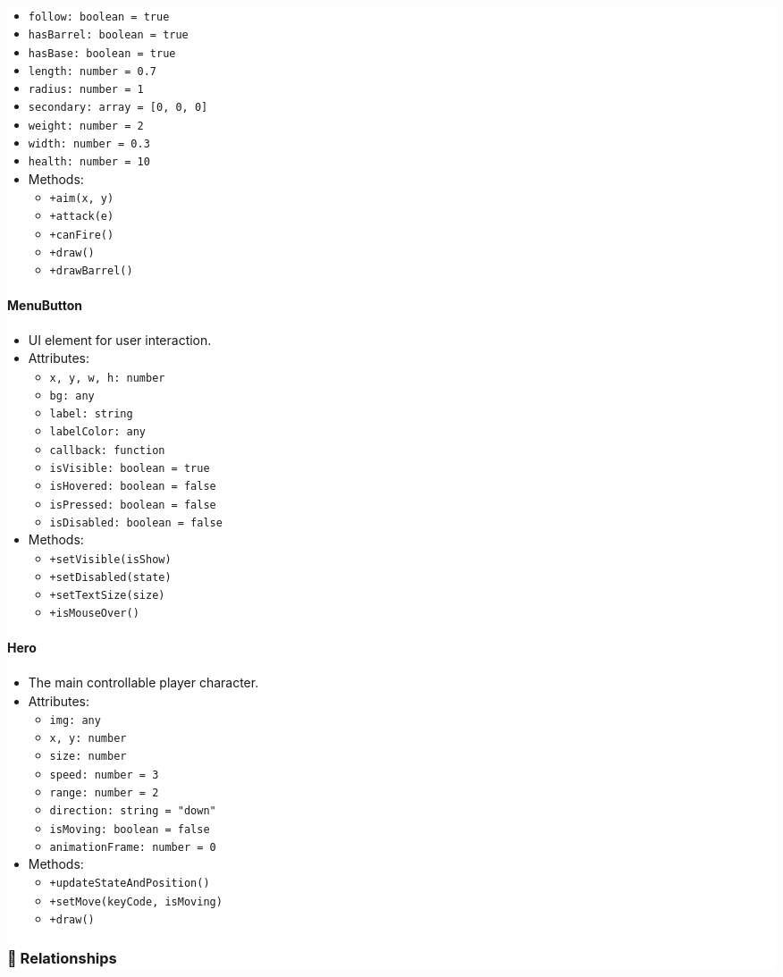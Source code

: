   - `follow: boolean = true`
  - `hasBarrel: boolean = true`
  - `hasBase: boolean = true`
  - `length: number = 0.7`
  - `radius: number = 1`
  - `secondary: array = [0, 0, 0]`
  - `weight: number = 2`
  - `width: number = 0.3`
  - `health: number = 10`
- Methods:
  - `+aim(x, y)`
  - `+attack(e)`
  - `+canFire()`
  - `+draw()`
  - `+drawBarrel()`
#### MenuButton
- UI element for user interaction.
- Attributes:
  - `x, y, w, h: number`
  - `bg: any`
  - `label: string`
  - `labelColor: any`
  - `callback: function`
  - `isVisible: boolean = true`
  - `isHovered: boolean = false`
  - `isPressed: boolean = false`
  - `isDisabled: boolean = false`
- Methods:
  - `+setVisible(isShow)`
  - `+setDisabled(state)`
  - `+setTextSize(size)`
  - `+isMouseOver()`
#### Hero
- The main controllable player character.
- Attributes:
  - `img: any`
  - `x, y: number`
  - `size: number`
  - `speed: number = 3`
  - `range: number = 2`
  - `direction: string = "down"`
  - `isMoving: boolean = false`
  - `animationFrame: number = 0`
- Methods:
  - `+updateStateAndPosition()`
  - `+setMove(keyCode, isMoving)`
  - `+draw()`

### 🔗 Relationships
